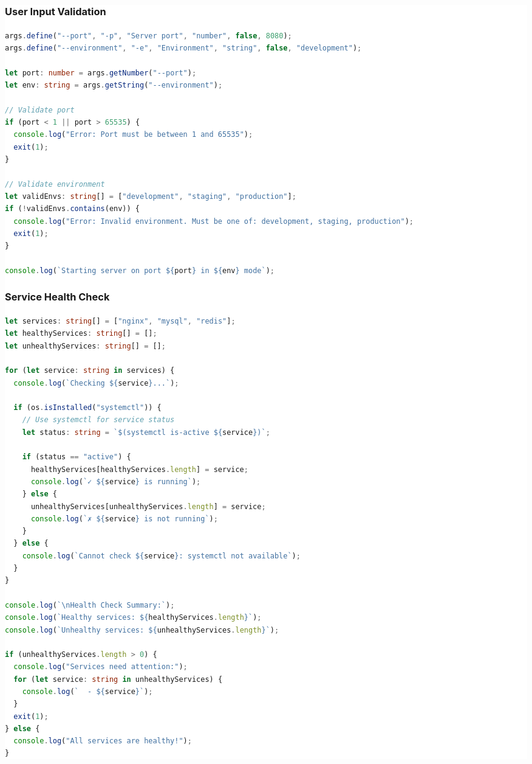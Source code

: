### User Input Validation

```typescript
args.define("--port", "-p", "Server port", "number", false, 8080);
args.define("--environment", "-e", "Environment", "string", false, "development");

let port: number = args.getNumber("--port");
let env: string = args.getString("--environment");

// Validate port
if (port < 1 || port > 65535) {
  console.log("Error: Port must be between 1 and 65535");
  exit(1);
}

// Validate environment
let validEnvs: string[] = ["development", "staging", "production"];
if (!validEnvs.contains(env)) {
  console.log("Error: Invalid environment. Must be one of: development, staging, production");
  exit(1);
}

console.log(`Starting server on port ${port} in ${env} mode`);
```

### Service Health Check

```typescript
let services: string[] = ["nginx", "mysql", "redis"];
let healthyServices: string[] = [];
let unhealthyServices: string[] = [];

for (let service: string in services) {
  console.log(`Checking ${service}...`);

  if (os.isInstalled("systemctl")) {
    // Use systemctl for service status
    let status: string = `$(systemctl is-active ${service})`;

    if (status == "active") {
      healthyServices[healthyServices.length] = service;
      console.log(`✓ ${service} is running`);
    } else {
      unhealthyServices[unhealthyServices.length] = service;
      console.log(`✗ ${service} is not running`);
    }
  } else {
    console.log(`Cannot check ${service}: systemctl not available`);
  }
}

console.log(`\nHealth Check Summary:`);
console.log(`Healthy services: ${healthyServices.length}`);
console.log(`Unhealthy services: ${unhealthyServices.length}`);

if (unhealthyServices.length > 0) {
  console.log("Services need attention:");
  for (let service: string in unhealthyServices) {
    console.log(`  - ${service}`);
  }
  exit(1);
} else {
  console.log("All services are healthy!");
}
```
